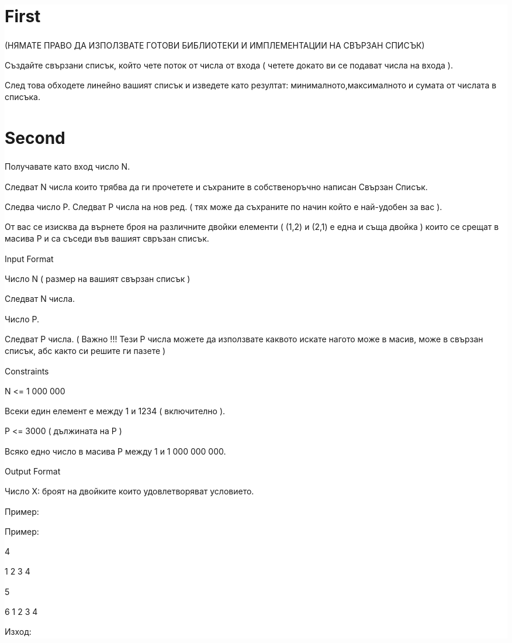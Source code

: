 # First
(НЯМАТЕ ПРАВО ДА ИЗПОЛЗВАТЕ ГОТОВИ БИБЛИОТЕКИ И ИМПЛЕМЕНТАЦИИ НА СВЪРЗАН СПИСЪК)

Създайте свързани списък, който чете поток от числа от входа ( четете докато ви се подават числа на входа ).

След това обходете линейно вашият списък и изведете като резултат: минималното,максималното и сумата от числата в списъка.

# Second

Получавате като вход число N.

Следват N числа които трябва да ги прочетете и съхраните в собственоръчно написан Свързан Списък.

Следва число P. Следват P числа на нов ред. ( тях може да съхраните по начин който е най-удобен за вас ).

От вас се изисква да върнете броя на различните двойки елементи ( (1,2) и (2,1) е една и съща двойка ) които се срещат в масива P и са съседи във вашият свръзан списък.

Input Format

Число N ( размер на вашият свързан списък )

Следват N числа.

Число P.

Следват P числа. ( Важно !!! Тези P числа можете да използвате каквото искате нагото може в масив, може в свързан списък, абс както си решите ги пазете )

Constraints

N <= 1 000 000

Всеки един елемент е между 1 и 1234 ( включително ).

P <= 3000 ( дължината на P )

Всяко едно число в масива P между 1 и 1 000 000 000.

Output Format

Число X: броят на двойките които удовлетворяват условието.

Пример:

Пример:

4

1 2 3 4

5

6 1 2 3 4

Изход:
